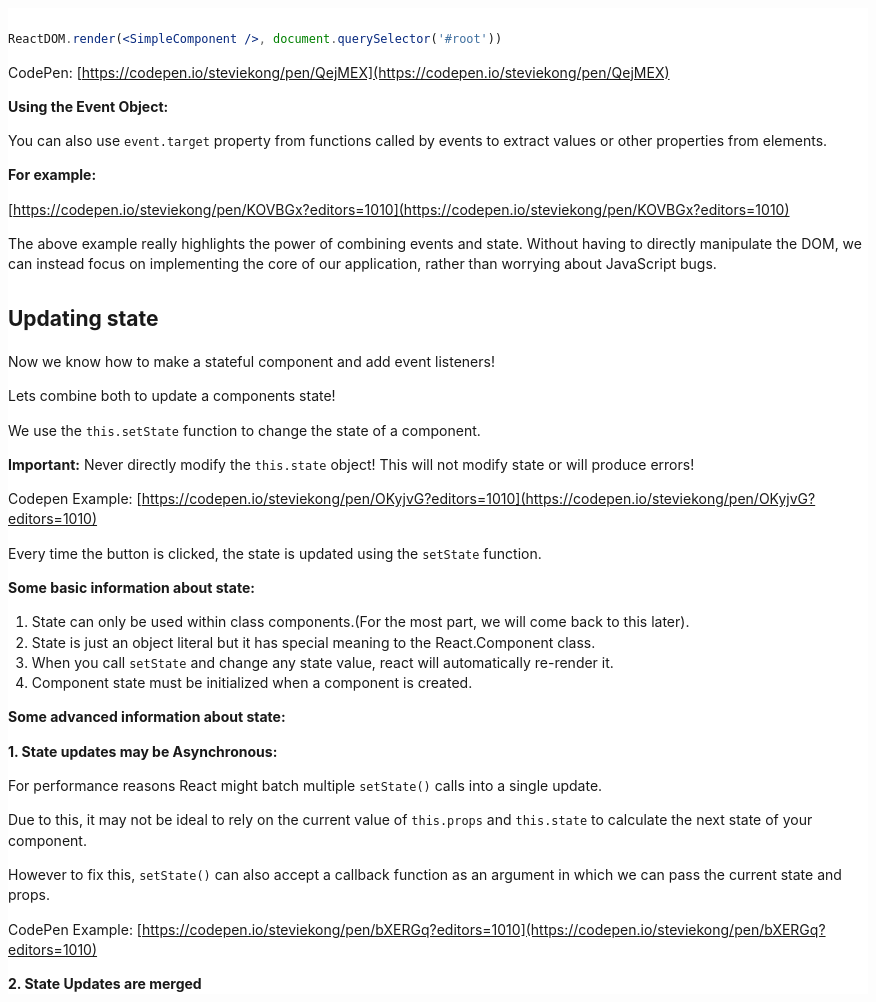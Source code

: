 ```jsx

ReactDOM.render(<SimpleComponent />, document.querySelector('#root'))
```

CodePen: [https://codepen.io/steviekong/pen/QejMEX](https://codepen.io/steviekong/pen/QejMEX)

**Using the Event Object:**

You can also use `event.target` property from functions called by events to extract values or other properties from elements. 

**For example:**

[https://codepen.io/steviekong/pen/KOVBGx?editors=1010](https://codepen.io/steviekong/pen/KOVBGx?editors=1010)

The above example really highlights the power of combining events and state. Without having to directly manipulate the DOM, we can instead focus on implementing the core of our application, rather than worrying about JavaScript bugs.

## Updating state

Now we know how to make a stateful component and add event listeners!

Lets combine both to update a components state!

We use the `this.setState` function to change the state of a component. 

**Important:** Never directly modify the `this.state` object! This will not modify state or will produce errors!

Codepen Example: [https://codepen.io/steviekong/pen/OKyjvG?editors=1010](https://codepen.io/steviekong/pen/OKyjvG?editors=1010)

Every time the button is clicked, the state is updated using the `setState` function.

**Some basic information about state:**
1. State can only be used within class components.(For the most part, we will come back to this later).
2. State is just an object literal but it has special meaning to the React.Component class. 
3. When you call `setState` and change any state value, react will automatically re-render it. 
4. Component state must be initialized when a component is created. 

**Some advanced information about state:**

**1. State updates may be Asynchronous:**

For performance reasons React might batch multiple `setState()` calls into a single update. 

Due to this, it may not be ideal to rely on the current value of `this.props` and `this.state` to calculate the next state of your component.

However to fix this, `setState()` can also accept a callback function as an argument in which we can pass the current state and props.

CodePen Example: [https://codepen.io/steviekong/pen/bXERGq?editors=1010](https://codepen.io/steviekong/pen/bXERGq?editors=1010)

**2. State Updates are merged**
